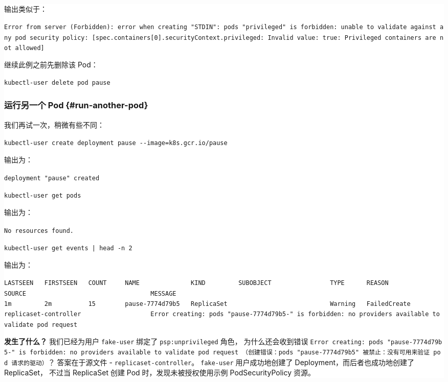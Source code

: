 

输出类似于：
```
Error from server (Forbidden): error when creating "STDIN": pods "privileged" is forbidden: unable to validate against any pod security policy: [spec.containers[0].securityContext.privileged: Invalid value: true: Privileged containers are not allowed]
```


继续此例之前先删除该 Pod：

```shell
kubectl-user delete pod pause
```


### 运行另一个 Pod  {#run-another-pod}

我们再试一次，稍微有些不同：

```shell
kubectl-user create deployment pause --image=k8s.gcr.io/pause
```

输出为：

```
deployment "pause" created
```

```shell
kubectl-user get pods
```

输出为：

```
No resources found.
```

```shell
kubectl-user get events | head -n 2
```

输出为：
```
LASTSEEN   FIRSTSEEN   COUNT     NAME              KIND         SUBOBJECT                TYPE      REASON                  SOURCE                                  MESSAGE
1m         2m          15        pause-7774d79b5   ReplicaSet                            Warning   FailedCreate            replicaset-controller                   Error creating: pods "pause-7774d79b5-" is forbidden: no providers available to validate pod request
```


**发生了什么？** 我们已经为用户 `fake-user` 绑定了 `psp:unprivileged` 角色，
为什么还会收到错误 `Error creating: pods "pause-7774d79b5-" is
forbidden: no providers available to validate pod request
（创建错误：pods "pause-7774d79b5" 被禁止：没有可用来验证 pod 请求的驱动）`？ 
答案在于源文件 - `replicaset-controller`。
`fake-user` 用户成功地创建了 Deployment，而后者也成功地创建了 ReplicaSet，
不过当 ReplicaSet 创建 Pod 时，发现未被授权使用示例 PodSecurityPolicy 资源。
